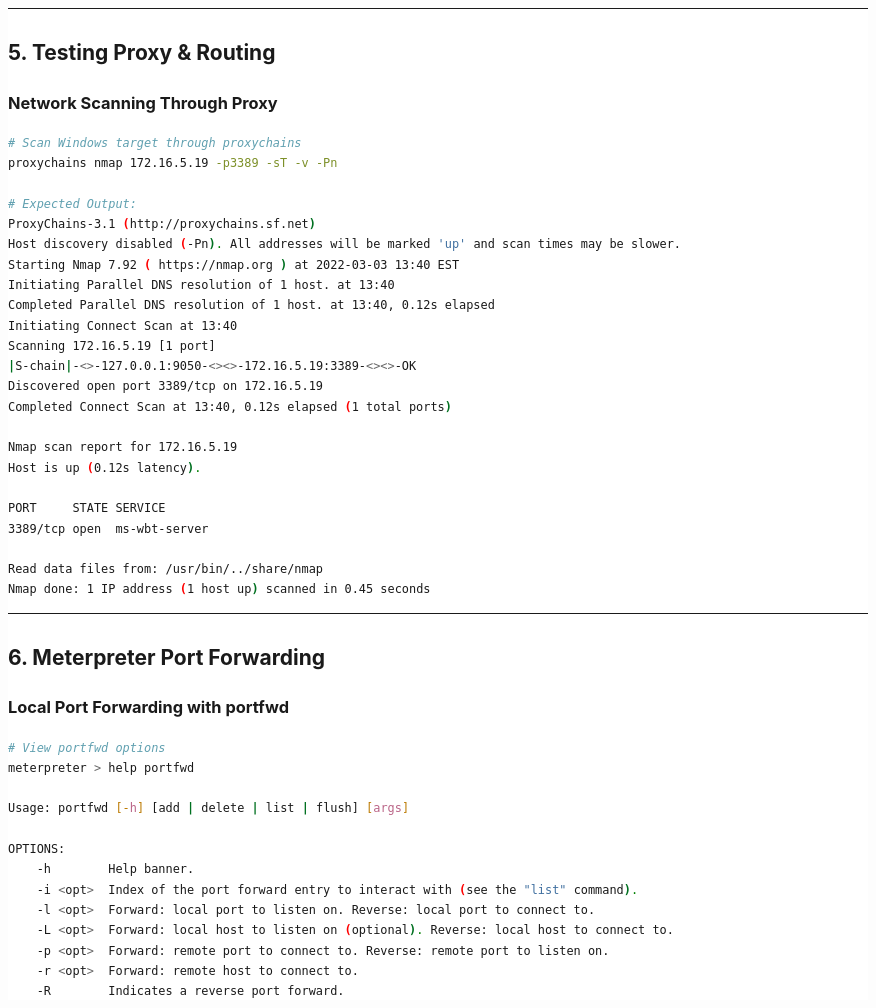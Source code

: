 
---

## **5. Testing Proxy & Routing**

### **Network Scanning Through Proxy**

```bash
# Scan Windows target through proxychains
proxychains nmap 172.16.5.19 -p3389 -sT -v -Pn

# Expected Output:
ProxyChains-3.1 (http://proxychains.sf.net)
Host discovery disabled (-Pn). All addresses will be marked 'up' and scan times may be slower.
Starting Nmap 7.92 ( https://nmap.org ) at 2022-03-03 13:40 EST
Initiating Parallel DNS resolution of 1 host. at 13:40
Completed Parallel DNS resolution of 1 host. at 13:40, 0.12s elapsed
Initiating Connect Scan at 13:40
Scanning 172.16.5.19 [1 port]
|S-chain|-<>-127.0.0.1:9050-<><>-172.16.5.19:3389-<><>-OK
Discovered open port 3389/tcp on 172.16.5.19
Completed Connect Scan at 13:40, 0.12s elapsed (1 total ports)

Nmap scan report for 172.16.5.19
Host is up (0.12s latency).

PORT     STATE SERVICE
3389/tcp open  ms-wbt-server

Read data files from: /usr/bin/../share/nmap
Nmap done: 1 IP address (1 host up) scanned in 0.45 seconds
```

---

## **6. Meterpreter Port Forwarding**

### **Local Port Forwarding with portfwd**

```bash
# View portfwd options
meterpreter > help portfwd

Usage: portfwd [-h] [add | delete | list | flush] [args]

OPTIONS:
    -h        Help banner.
    -i <opt>  Index of the port forward entry to interact with (see the "list" command).
    -l <opt>  Forward: local port to listen on. Reverse: local port to connect to.
    -L <opt>  Forward: local host to listen on (optional). Reverse: local host to connect to.
    -p <opt>  Forward: remote port to connect to. Reverse: remote port to listen on.
    -r <opt>  Forward: remote host to connect to.
    -R        Indicates a reverse port forward.
```
